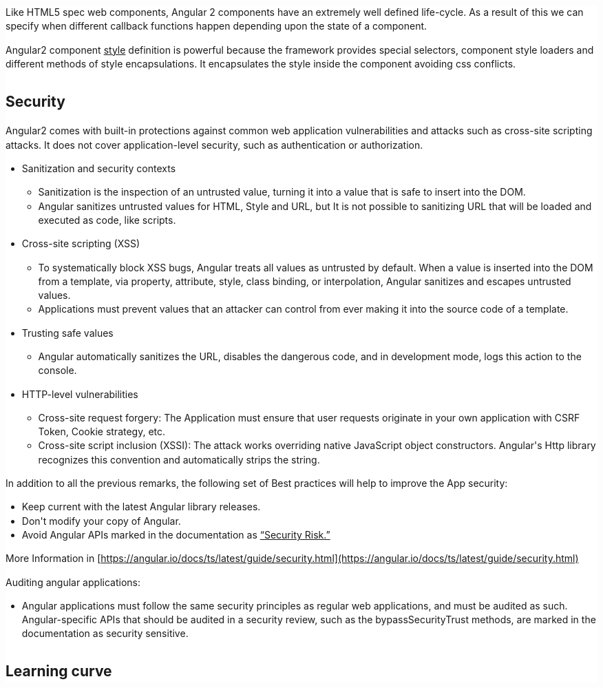 Like HTML5 spec web components, Angular 2 components have an extremely well defined life-cycle. As a result of this we can specify when different callback functions happen depending upon the state of a component.

Angular2 component [style](https://angular.io/docs/ts/latest/guide/component-styles.html) definition is powerful because the framework provides special selectors, component style loaders and different methods of style encapsulations.
It encapsulates the style inside the component avoiding css conflicts.    

## Security 

Angular2 comes with built-in protections against common web application vulnerabilities and attacks such as cross-site scripting attacks. It does not cover application-level security, such as authentication or authorization.

 * Sanitization and security contexts
    * Sanitization is the inspection of an untrusted value, turning it into a value that is safe to insert into the DOM.
    * Angular sanitizes untrusted values for HTML, Style and URL, but It is not possible to sanitizing URL that will be loaded and executed as code, like scripts.

 * Cross-site scripting (XSS) 
    * To systematically block XSS bugs, Angular treats all values as untrusted by default. When a value is inserted into the DOM from a template, via property, attribute, style, class binding, or interpolation, Angular sanitizes and escapes untrusted values.
    * Applications must prevent values that an attacker can control from ever making it into the source code of a template.  

 * Trusting safe values
    * Angular automatically sanitizes the URL, disables the dangerous code, and in development mode, logs this action to the console.

 * HTTP-level vulnerabilities
    * Cross-site request forgery: The Application must ensure that user requests originate in your own application with CSRF Token, Cookie strategy, etc.
    * Cross-site script inclusion (XSSI): The attack works overriding native JavaScript object constructors. Angular's Http library recognizes this convention and automatically strips the string.  

In addition to all the previous remarks, the following set of Best practices will help to improve the App security:  
 * Keep current with the latest Angular library releases.
 * Don't modify your copy of Angular.
 * Avoid Angular APIs marked in the documentation as [“Security Risk.”](https://angular.io/docs/ts/latest/guide/security.html#!#bypass-security-apis)

More Information in [https://angular.io/docs/ts/latest/guide/security.html](https://angular.io/docs/ts/latest/guide/security.html)

Auditing angular applications:
 * Angular applications must follow the same security principles as regular web applications, and must be audited as such. Angular-specific APIs that should be audited in a security review, such as the bypassSecurityTrust methods, are marked in the documentation as security sensitive.

## Learning curve 
